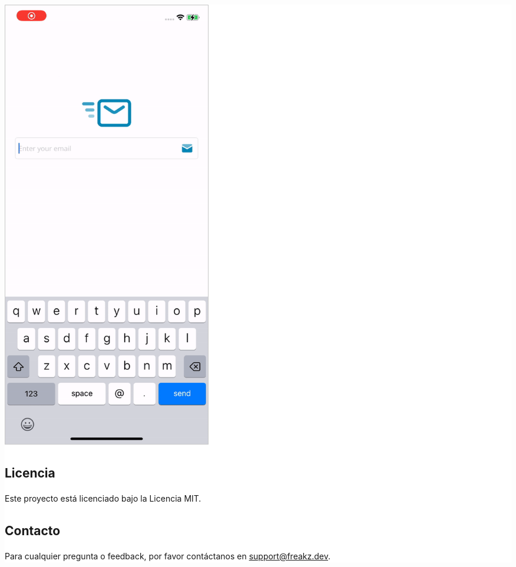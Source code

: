   <img src="assets/Sample.gif" width="40%" height="auto" style="border: 1px solid #4d4d4d50;">
</div>

## Licencia

Este proyecto está licenciado bajo la Licencia MIT.

## Contacto

Para cualquier pregunta o feedback, por favor contáctanos en [support@freakz.dev](mailto:support@freakz.dev).
